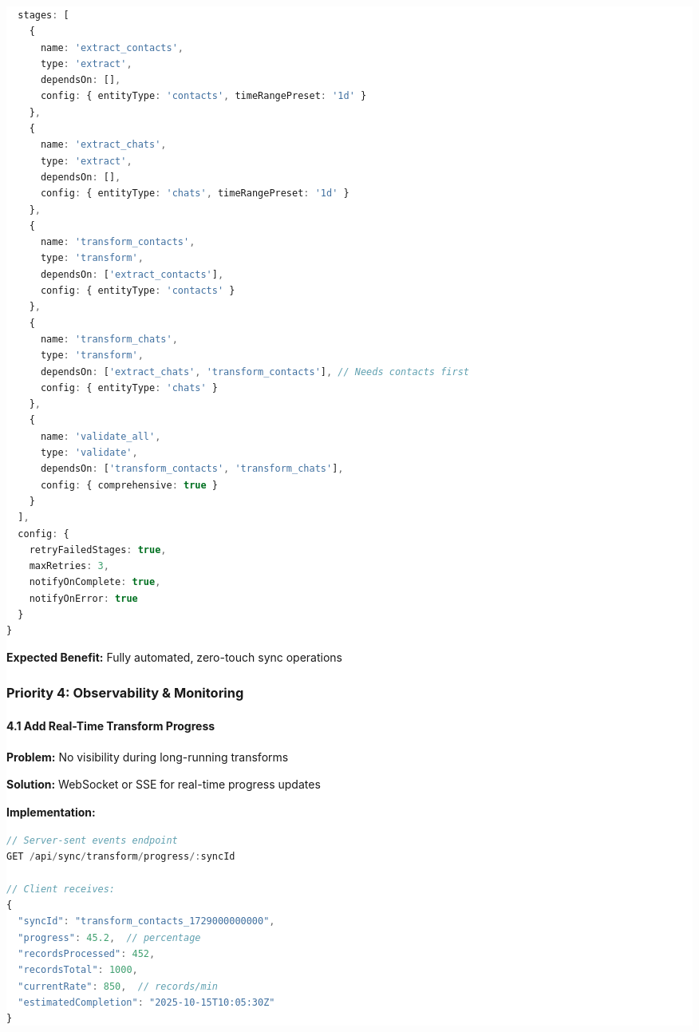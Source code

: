 ```typescript
  stages: [
    {
      name: 'extract_contacts',
      type: 'extract',
      dependsOn: [],
      config: { entityType: 'contacts', timeRangePreset: '1d' }
    },
    {
      name: 'extract_chats',
      type: 'extract',
      dependsOn: [],
      config: { entityType: 'chats', timeRangePreset: '1d' }
    },
    {
      name: 'transform_contacts',
      type: 'transform',
      dependsOn: ['extract_contacts'],
      config: { entityType: 'contacts' }
    },
    {
      name: 'transform_chats',
      type: 'transform',
      dependsOn: ['extract_chats', 'transform_contacts'], // Needs contacts first
      config: { entityType: 'chats' }
    },
    {
      name: 'validate_all',
      type: 'validate',
      dependsOn: ['transform_contacts', 'transform_chats'],
      config: { comprehensive: true }
    }
  ],
  config: {
    retryFailedStages: true,
    maxRetries: 3,
    notifyOnComplete: true,
    notifyOnError: true
  }
}
```

**Expected Benefit:** Fully automated, zero-touch sync operations

### Priority 4: Observability & Monitoring

#### 4.1 Add Real-Time Transform Progress

**Problem:** No visibility during long-running transforms

**Solution:** WebSocket or SSE for real-time progress updates

**Implementation:**
```typescript
// Server-sent events endpoint
GET /api/sync/transform/progress/:syncId

// Client receives:
{
  "syncId": "transform_contacts_1729000000000",
  "progress": 45.2,  // percentage
  "recordsProcessed": 452,
  "recordsTotal": 1000,
  "currentRate": 850,  // records/min
  "estimatedCompletion": "2025-10-15T10:05:30Z"
}
```